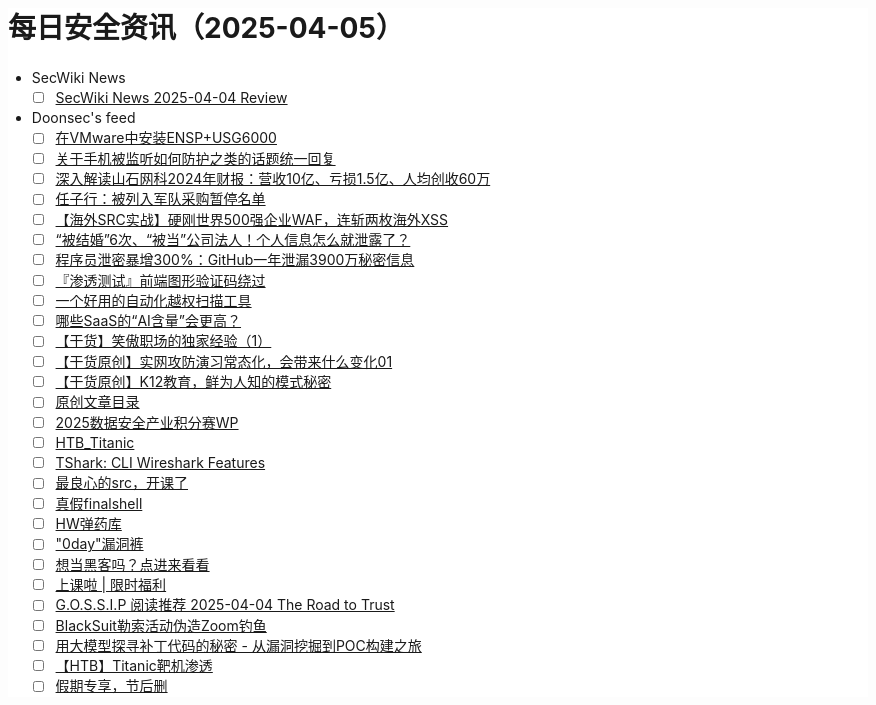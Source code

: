 # 每日安全资讯（2025-04-05）

- SecWiki News
  - [ ] [SecWiki News 2025-04-04 Review](http://www.sec-wiki.com/?2025-04-04)
- Doonsec's feed
  - [ ] [在VMware中安装ENSP+USG6000](https://mp.weixin.qq.com/s?__biz=MzIyMzIwNzAxMQ==&mid=2649466996&idx=1&sn=2529d5e446279f4f5790d371dbcca95b)
  - [ ] [关于手机被监听如何防护之类的话题统一回复](https://mp.weixin.qq.com/s?__biz=MzU5Njg5NzUzMw==&mid=2247490841&idx=1&sn=2682d2e2279c0011b762e714e3fb60de)
  - [ ] [深入解读山石网科2024年财报：营收10亿、亏损1.5亿、人均创收60万](https://mp.weixin.qq.com/s?__biz=MzI3NzM5NDA0NA==&mid=2247490853&idx=1&sn=dab67c0ba6e6bbff3ab9c6cfcc76a99e)
  - [ ] [任子行：被列入军队采购暂停名单](https://mp.weixin.qq.com/s?__biz=MzI3NzM5NDA0NA==&mid=2247490853&idx=2&sn=34a1363f014b6cd34ae407defc071cdb)
  - [ ] [【海外SRC实战】硬刚世界500强企业WAF，连斩两枚海外XSS](https://mp.weixin.qq.com/s?__biz=Mzk3NTIxNzEzNA==&mid=2247490023&idx=1&sn=ea6abb5cabab7cfe879972fa7d55ce73)
  - [ ] [“被结婚”6次、“被当”公司法人！个人信息怎么就泄露了？](https://mp.weixin.qq.com/s?__biz=MzAxMjE3ODU3MQ==&mid=2650610012&idx=1&sn=e02db3c711f8a3b351f1afd426ba9ac7)
  - [ ] [程序员泄密暴增300%：GitHub一年泄漏3900万秘密信息](https://mp.weixin.qq.com/s?__biz=MzAxMjE3ODU3MQ==&mid=2650610012&idx=2&sn=63bb8f222f7f38b360dc7d107859c7c7)
  - [ ] [『渗透测试』前端图形验证码绕过](https://mp.weixin.qq.com/s?__biz=MzAxMjE3ODU3MQ==&mid=2650610012&idx=3&sn=8eef2a307f050d9b1cb71925aef2a921)
  - [ ] [一个好用的自动化越权扫描工具](https://mp.weixin.qq.com/s?__biz=MzAxMjE3ODU3MQ==&mid=2650610012&idx=4&sn=dc04926326f82fbaf281e7a3ae99e4d0)
  - [ ] [哪些SaaS的“AI含量”会更高？](https://mp.weixin.qq.com/s?__biz=MzU3NjQ5NTIxNg==&mid=2247485768&idx=1&sn=fc4474b064fdd73c6a8e6e9129097952)
  - [ ] [【干货】笑傲职场的独家经验（1）](https://mp.weixin.qq.com/s?__biz=MzU3NjQ5NTIxNg==&mid=2247485768&idx=2&sn=44257db11569854d6f9d23f86c5944ea)
  - [ ] [【干货原创】实网攻防演习常态化，会带来什么变化01](https://mp.weixin.qq.com/s?__biz=MzU3NjQ5NTIxNg==&mid=2247485768&idx=3&sn=67659cbad1a12a7f16a3ccd973e1722b)
  - [ ] [【干货原创】K12教育，鲜为人知的模式秘密](https://mp.weixin.qq.com/s?__biz=MzU3NjQ5NTIxNg==&mid=2247485768&idx=4&sn=ffd5a6f672156a0e8e3029559a375c93)
  - [ ] [原创文章目录](https://mp.weixin.qq.com/s?__biz=MzU3NjQ5NTIxNg==&mid=2247485768&idx=5&sn=b2737cad578a966f69ce6a58252a0ee1)
  - [ ] [2025数据安全产业积分赛WP](https://mp.weixin.qq.com/s?__biz=MzkxNDUzMjE4Nw==&mid=2247490070&idx=1&sn=0fe4a49fac2cb138a09e03c7831028c3)
  - [ ] [HTB_Titanic](https://mp.weixin.qq.com/s?__biz=MzkxMjYyMjA3Mg==&mid=2247485409&idx=1&sn=cc619244e24a1cb7fac2bc790e748e69)
  - [ ] [TShark: CLI Wireshark Features](https://mp.weixin.qq.com/s?__biz=Mzg4NzU4MDE5NQ==&mid=2247484400&idx=1&sn=46453bccd8d48cf6443528d4d89db6bb)
  - [ ] [最良心的src，开课了](https://mp.weixin.qq.com/s?__biz=MzkxNzY5MTg1Ng==&mid=2247486347&idx=1&sn=86b8c14b942bb92d17267ea48242a257)
  - [ ] [真假finalshell](https://mp.weixin.qq.com/s?__biz=MzkxNzY5MTg1Ng==&mid=2247486347&idx=2&sn=640f84fd2988515caa1d3cfb31fbc0ff)
  - [ ] [HW弹药库](https://mp.weixin.qq.com/s?__biz=MzkxNzY5MTg1Ng==&mid=2247486347&idx=3&sn=264a2b71359f35def94f7689f2b40ed6)
  - [ ] [\"0day\"漏洞裤](https://mp.weixin.qq.com/s?__biz=MzkxNzY5MTg1Ng==&mid=2247486347&idx=4&sn=72e3c9d7b8fe9da410b4694bf9d5ab33)
  - [ ] [想当黑客吗？点进来看看](https://mp.weixin.qq.com/s?__biz=MzkxNzY5MTg1Ng==&mid=2247486347&idx=5&sn=d37bb8ee992d3a7e303156ea59918594)
  - [ ] [上课啦 | 限时福利](https://mp.weixin.qq.com/s?__biz=MzIzMTIzNTM0MA==&mid=2247497367&idx=1&sn=dbf5471b66946bfa2ed98a6de723a106)
  - [ ] [G.O.S.S.I.P 阅读推荐 2025-04-04 The Road to Trust](https://mp.weixin.qq.com/s?__biz=Mzg5ODUxMzg0Ng==&mid=2247499980&idx=1&sn=6f5112dfcd44d50868253ffaee7c5929)
  - [ ] [BlackSuit勒索活动伪造Zoom钓鱼](https://mp.weixin.qq.com/s?__biz=MzkzMDE3ODc1Mw==&mid=2247489267&idx=1&sn=cea8bd5568f2c8bd97c6e9d63ae82adc)
  - [ ] [用大模型探寻补丁代码的秘密 - 从漏洞挖掘到POC构建之旅](https://mp.weixin.qq.com/s?__biz=Mzg2MDc0NTIxOQ==&mid=2247484725&idx=1&sn=743dcff5d5db215c7484ca210b88caa7)
  - [ ] [【HTB】Titanic靶机渗透](https://mp.weixin.qq.com/s?__biz=MzkzNzg4MTI0NQ==&mid=2247487675&idx=1&sn=eecfcb9bcfa789c3b0d287b055053dd8)
  - [ ] [假期专享，节后删](https://mp.weixin.qq.com/s?__biz=Mzg2ODYxMzY3OQ==&mid=2247518982&idx=1&sn=f115942ac3484725de5b78b3ab8c895a)